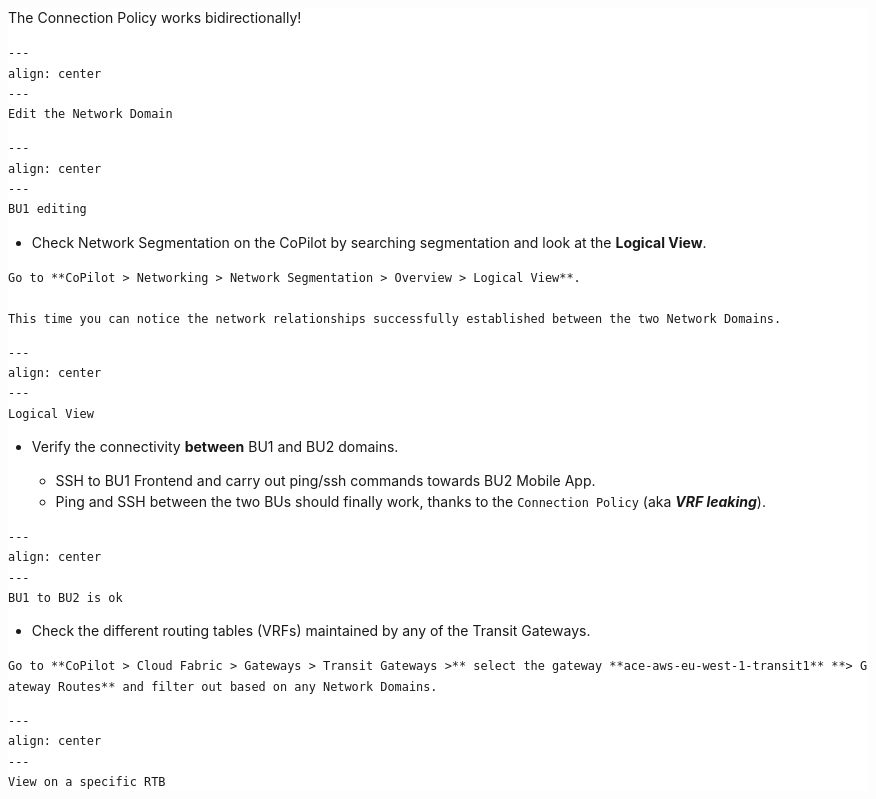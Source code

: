 The Connection Policy works bidirectionally!

```{figure} images/lab2-editnd.png
---
align: center
---
Edit the Network Domain
```

```{figure} images/lab2-bu2nd.png
---
align: center
---
BU1 editing
```

- Check Network Segmentation on the CoPilot by searching segmentation and look at the **Logical View**.

```{tip}
Go to **CoPilot > Networking > Network Segmentation > Overview > Logical View**. 

This time you can notice the network relationships successfully established between the two Network Domains.
```

```{figure} images/lab2-logicalview.png
---
align: center
---
Logical View
```

- Verify the connectivity **between** BU1 and BU2 domains.

  - SSH to BU1 Frontend and carry out ping/ssh commands towards BU2 Mobile App.
  - Ping and SSH between the two BUs should finally work, thanks to the `Connection Policy` (aka **_VRF leaking_**).

```{figure} images/lab2-pingbu2.png
---
align: center
---
BU1 to BU2 is ok
```

- Check the different routing tables (VRFs) maintained by any of the Transit Gateways.

```{tip}
Go to **CoPilot > Cloud Fabric > Gateways > Transit Gateways >** select the gateway **ace-aws-eu-west-1-transit1** **> Gateway Routes** and filter out based on any Network Domains.
```

```{figure} images/lab2-bu1andbu2.png
---
align: center
---
View on a specific RTB
```
